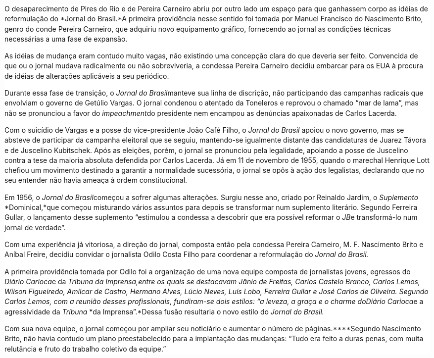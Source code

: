 O desaparecimento de Pires do Rio e de Pereira Carneiro abriu por outro
lado um espaço para que ganhassem corpo as idéias de reformulação do
*Jornal do Brasil.*A primeira providência nesse sentido foi tomada por
Manuel Francisco do Nascimento Brito, genro do conde Pereira Carneiro,
que adquiriu novo equipamento gráfico, fornecendo ao jornal as condições
técnicas necessárias a uma fase de expansão.

As idéias de mudança eram contudo muito vagas, não existindo uma
concepção clara do que deveria ser feito. Convencida de que ou o jornal
mudava radicalmente ou não sobreviveria, a condessa Pereira Carneiro
decidiu embarcar para os EUA à procura de idéias de alterações
aplicáveis a seu periódico.

Durante essa fase de transição, o *Jornal do* *Brasil*manteve sua linha
de discrição, não participando das campanhas radicais que envolviam o
governo de Getúlio Vargas. O jornal condenou o atentado da Toneleros e
reprovou o chamado “mar de lama”, mas não se pronunciou a favor do
*impeachment*do presidente nem encampou as denúncias apaixonadas de
Carlos Lacerda.

Com o suicídio de Vargas e a posse do vice-presidente João Café Filho, o
*Jornal do Brasil* apoiou o novo governo, mas se absteve de participar
da campanha eleitoral que se seguiu, mantendo-se igualmente distante das
candidaturas de Juarez Távora e de Juscelino Kubitschek. Após as
eleições, porém, o jornal se pronunciou pela legalidade, apoiando a
posse de Juscelino contra a tese da maioria absoluta defendida por
Carlos Lacerda. Já em 11 de novembro de 1955, quando o marechal Henrique
Lott chefiou um movimento destinado a garantir a normalidade sucessória,
o jornal se opôs à ação dos legalistas, declarando que no seu entender
não havia ameaça à ordem constitucional.

Em 1956, o *Jornal do Brasil*começou a sofrer algumas alterações. Surgiu
nesse ano, criado por Reinaldo Jardim, o *Suplemento* *Dominical,*que
começou misturando vários assuntos para depois se transformar num
suplemento literário. Segundo Ferreira Gullar, o lançamento desse
suplemento “estimulou a condessa a descobrir que era possível reformar o
*JB*e transformá-lo num jornal de verdade”.

Com uma experiência já vitoriosa, a direção do jornal, composta então
pela condessa Pereira Carneiro, M. F. Nascimento Brito e Aníbal Freire,
decidiu convidar o jornalista Odilo Costa Filho para coordenar a
reformulação do *Jornal do Brasil.*

A primeira providência tomada por Odilo foi a organização de uma nova
equipe composta de jornalistas jovens, egressos do *Diário* *Carioca*e
da *Tribuna da Imprensa,*entre os quais se destacavam Jânio de Freitas,
Carlos Castelo Branco, Carlos Lemos, Wilson Figueiredo, Amílcar de
Castro, Hermano Alves, Lúcio Neves, Luís Lobo, Ferreira Gullar e José
Carlos de Oliveira. Segundo Carlos Lemos, com a reunião desses
profissionais, fundiram-se dois estilos: “a leveza, a graça e o charme
do*Diário Carioca*e a agressividade da *Tribuna* *da Imprensa”.*Dessa
fusão resultaria o novo estilo do *Jornal do Brasil.*

Com sua nova equipe, o jornal começou por ampliar seu noticiário e
aumentar o número de páginas.****Segundo Nascimento Brito, não havia
contudo um plano preestabelecido para a implantação das mudanças: “Tudo
era feito a duras penas, com muita relutância e fruto do trabalho
coletivo da equipe.”
